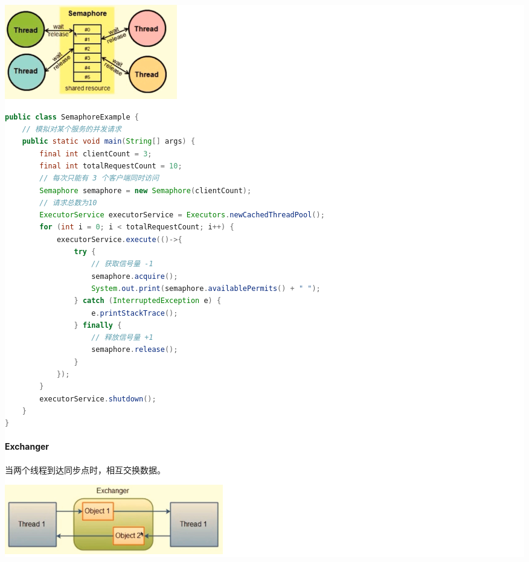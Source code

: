 <img src=".\images\ReCHWcalcxD8PG2Y.png" alt="image-20200501101429151" style="zoom: 50%;" />

```java
public class SemaphoreExample {
	// 模拟对某个服务的并发请求
    public static void main(String[] args) {
        final int clientCount = 3;
        final int totalRequestCount = 10;
        // 每次只能有 3 个客户端同时访问
        Semaphore semaphore = new Semaphore(clientCount);
        // 请求总数为10
        ExecutorService executorService = Executors.newCachedThreadPool();
        for (int i = 0; i < totalRequestCount; i++) {
            executorService.execute(()->{
                try {
                    // 获取信号量 -1
                    semaphore.acquire();
                    System.out.print(semaphore.availablePermits() + " ");
                } catch (InterruptedException e) {
                    e.printStackTrace();
                } finally {
                    // 释放信号量 +1
                    semaphore.release();
                }
            });
        }
        executorService.shutdown();
    }
}
```

#### Exchanger

当两个线程到达同步点时，相互交换数据。

<img src=".\images\Qk0QzBwbCrqjdC2m.png" alt="image-20200501104142581" style="zoom: 50%;" />
